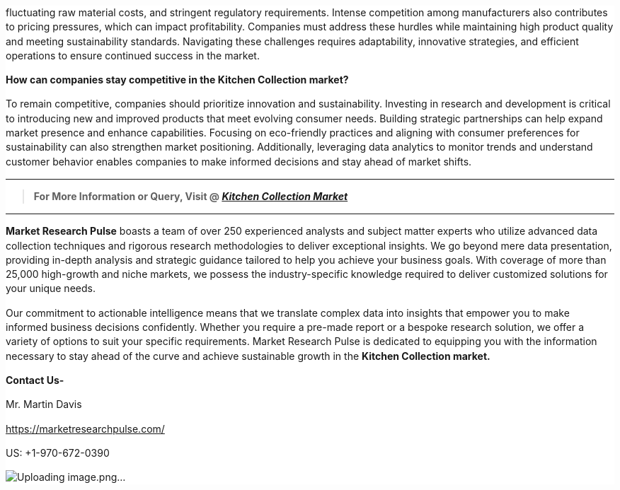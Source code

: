 fluctuating raw material costs, and stringent regulatory requirements. Intense competition among manufacturers also contributes to pricing pressures, which can impact profitability. Companies must address these hurdles while maintaining high product quality and meeting sustainability standards. Navigating these challenges requires adaptability, innovative strategies, and efficient operations to ensure continued success in the market.</p><p><strong>How can companies stay competitive in the Kitchen Collection market?</strong></p><p>To remain competitive, companies should prioritize innovation and sustainability. Investing in research and development is critical to introducing new and improved products that meet evolving consumer needs. Building strategic partnerships can help expand market presence and enhance capabilities. Focusing on eco-friendly practices and aligning with consumer preferences for sustainability can also strengthen market positioning. Additionally, leveraging data analytics to monitor trends and understand customer behavior enables companies to make informed decisions and stay ahead of market shifts.</p><hr /><blockquote><p><strong>For More Information or Query, Visit @&nbsp;<em><a href="https://marketresearchpulse.com/report/146618/kitchen-collection-market?utm_source=Linkedin&utm_medium=023">Kitchen Collection Market</a></em></strong></p></blockquote><hr /><p><strong>Market Research Pulse</strong> boasts a team of over 250 experienced analysts and subject matter experts who utilize advanced data collection techniques and rigorous research methodologies to deliver exceptional insights. We go beyond mere data presentation, providing in-depth analysis and strategic guidance tailored to help you achieve your business goals. With coverage of more than 25,000 high-growth and niche markets, we possess the industry-specific knowledge required to deliver customized solutions for your unique needs.</p><p>Our commitment to actionable intelligence means that we translate complex data into insights that empower you to make informed business decisions confidently. Whether you require a pre-made report or a bespoke research solution, we offer a variety of options to suit your specific requirements. Market Research Pulse is dedicated to equipping you with the information necessary to stay ahead of the curve and achieve sustainable growth in the <strong>Kitchen Collection market.</strong></p><p><strong>Contact Us-</strong></p><p>Mr. Martin Davis</p><p>https://marketresearchpulse.com/</p><p>US: +1-970-672-0390</p>
![Uploading image.png…]()
